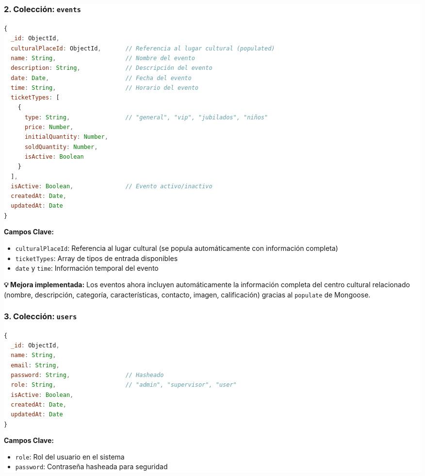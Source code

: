 ### **2. Colección: `events`**

```javascript
{
  _id: ObjectId,
  culturalPlaceId: ObjectId,       // Referencia al lugar cultural (populated)
  name: String,                    // Nombre del evento
  description: String,             // Descripción del evento
  date: Date,                      // Fecha del evento
  time: String,                    // Horario del evento
  ticketTypes: [
    {
      type: String,                // "general", "vip", "jubilados", "niños"
      price: Number,
      initialQuantity: Number,
      soldQuantity: Number,
      isActive: Boolean
    }
  ],
  isActive: Boolean,               // Evento activo/inactivo
  createdAt: Date,
  updatedAt: Date
}
```

**Campos Clave:**
- `culturalPlaceId`: Referencia al lugar cultural (se popula automáticamente con información completa)
- `ticketTypes`: Array de tipos de entrada disponibles
- `date` y `time`: Información temporal del evento

**💡 Mejora implementada:** Los eventos ahora incluyen automáticamente la información completa del centro cultural relacionado (nombre, descripción, categoría, características, contacto, imagen, calificación) gracias al `populate` de Mongoose.

### **3. Colección: `users`**

```javascript
{
  _id: ObjectId,
  name: String,
  email: String,
  password: String,                // Hasheado
  role: String,                    // "admin", "supervisor", "user"
  isActive: Boolean,
  createdAt: Date,
  updatedAt: Date
}
```

**Campos Clave:**
- `role`: Rol del usuario en el sistema
- `password`: Contraseña hasheada para seguridad
